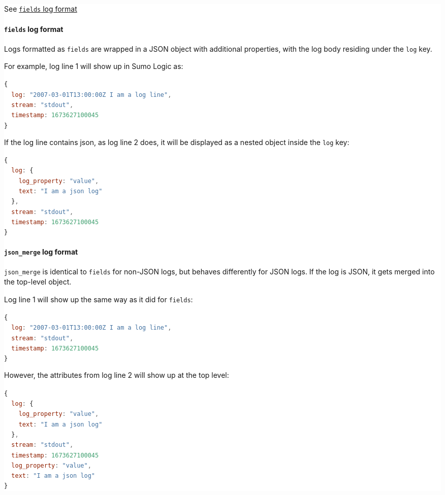 See [`fields` log format](#fields-log-format)

#### `fields` log format

Logs formatted as `fields` are wrapped in a JSON object with additional properties, with the log body residing under the `log` key.

For example, log line 1 will show up in Sumo Logic as:

```javascript
{
  log: "2007-03-01T13:00:00Z I am a log line",
  stream: "stdout",
  timestamp: 1673627100045
}
```

If the log line contains json, as log line 2 does, it will be displayed as a nested object inside the `log` key:

```javascript
{
  log: {
    log_property: "value",
    text: "I am a json log"
  },
  stream: "stdout",
  timestamp: 1673627100045
}
```

#### `json_merge` log format

`json_merge` is identical to `fields` for non-JSON logs, but behaves differently for JSON logs. If the log is JSON, it gets merged into the
top-level object.

Log line 1 will show up the same way as it did for `fields`:

```javascript
{
  log: "2007-03-01T13:00:00Z I am a log line",
  stream: "stdout",
  timestamp: 1673627100045
}
```

However, the attributes from log line 2 will show up at the top level:

```javascript
{
  log: {
    log_property: "value",
    text: "I am a json log"
  },
  stream: "stdout",
  timestamp: 1673627100045
  log_property: "value",
  text: "I am a json log"
}
```
